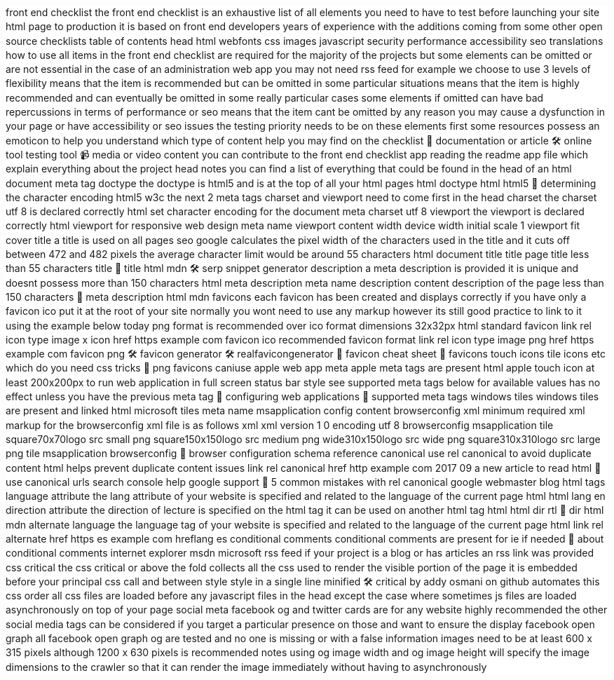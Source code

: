 front end checklist the front end checklist is an exhaustive list of all elements you need to have to test before launching your site html page to production it is based on front end developers years of experience with the additions coming from some other open source checklists table of contents head html webfonts css images javascript security performance accessibility seo translations how to use all items in the front end checklist are required for the majority of the projects but some elements can be omitted or are not essential in the case of an administration web app you may not need rss feed for example we choose to use 3 levels of flexibility means that the item is recommended but can be omitted in some particular situations means that the item is highly recommended and can eventually be omitted in some really particular cases some elements if omitted can have bad repercussions in terms of performance or seo means that the item cant be omitted by any reason you may cause a dysfunction in your page or have accessibility or seo issues the testing priority needs to be on these elements first some resources possess an emoticon to help you understand which type of content help you may find on the checklist 📖 documentation or article 🛠 online tool testing tool 📹 media or video content you can contribute to the front end checklist app reading the readme app file which explain everything about the project head notes you can find a list of everything that could be found in the head of an html document meta tag doctype the doctype is html5 and is at the top of all your html pages html doctype html html5 📖 determining the character encoding html5 w3c the next 2 meta tags charset and viewport need to come first in the head charset the charset utf 8 is declared correctly html set character encoding for the document meta charset utf 8 viewport the viewport is declared correctly html viewport for responsive web design meta name viewport content width device width initial scale 1 viewport fit cover title a title is used on all pages seo google calculates the pixel width of the characters used in the title and it cuts off between 472 and 482 pixels the average character limit would be around 55 characters html document title title page title less than 55 characters title 📖 title html mdn 🛠 serp snippet generator description a meta description is provided it is unique and doesnt possess more than 150 characters html meta description meta name description content description of the page less than 150 characters 📖 meta description html mdn favicons each favicon has been created and displays correctly if you have only a favicon ico put it at the root of your site normally you wont need to use any markup however its still good practice to link to it using the example below today png format is recommended over ico format dimensions 32x32px html standard favicon link rel icon type image x icon href https example com favicon ico recommended favicon format link rel icon type image png href https example com favicon png 🛠 favicon generator 🛠 realfavicongenerator 📖 favicon cheat sheet 📖 favicons touch icons tile icons etc which do you need css tricks 📖 png favicons caniuse apple web app meta apple meta tags are present html apple touch icon at least 200x200px to run web application in full screen status bar style see supported meta tags below for available values has no effect unless you have the previous meta tag 📖 configuring web applications 📖 supported meta tags windows tiles windows tiles are present and linked html microsoft tiles meta name msapplication config content browserconfig xml minimum required xml markup for the browserconfig xml file is as follows xml xml version 1 0 encoding utf 8 browserconfig msapplication tile square70x70logo src small png square150x150logo src medium png wide310x150logo src wide png square310x310logo src large png tile msapplication browserconfig 📖 browser configuration schema reference canonical use rel canonical to avoid duplicate content html helps prevent duplicate content issues link rel canonical href http example com 2017 09 a new article to read html 📖 use canonical urls search console help google support 📖 5 common mistakes with rel canonical google webmaster blog html tags language attribute the lang attribute of your website is specified and related to the language of the current page html html lang en direction attribute the direction of lecture is specified on the html tag it can be used on another html tag html html dir rtl 📖 dir html mdn alternate language the language tag of your website is specified and related to the language of the current page html link rel alternate href https es example com hreflang es conditional comments conditional comments are present for ie if needed 📖 about conditional comments internet explorer msdn microsoft rss feed if your project is a blog or has articles an rss link was provided css critical the css critical or above the fold collects all the css used to render the visible portion of the page it is embedded before your principal css call and between style style in a single line minified 🛠 critical by addy osmani on github automates this css order all css files are loaded before any javascript files in the head except the case where sometimes js files are loaded asynchronously on top of your page social meta facebook og and twitter cards are for any website highly recommended the other social media tags can be considered if you target a particular presence on those and want to ensure the display facebook open graph all facebook open graph og are tested and no one is missing or with a false information images need to be at least 600 x 315 pixels although 1200 x 630 pixels is recommended notes using og image width and og image height will specify the image dimensions to the crawler so that it can render the image immediately without having to asynchronously